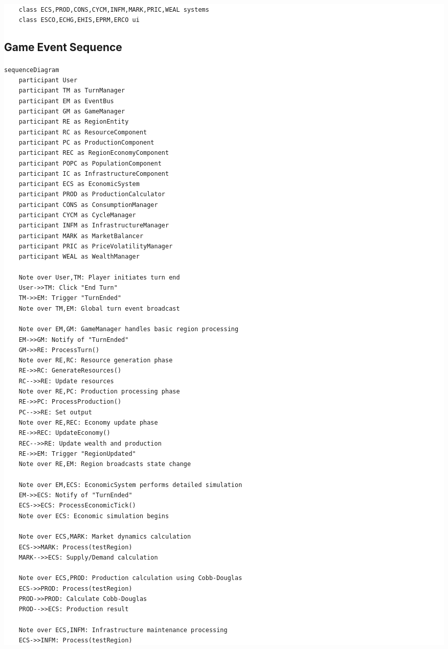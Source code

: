 ```mermaid
    class ECS,PROD,CONS,CYCM,INFM,MARK,PRIC,WEAL systems
    class ESCO,ECHG,EHIS,EPRM,ERCO ui
```

## Game Event Sequence

```mermaid
sequenceDiagram
    participant User
    participant TM as TurnManager
    participant EM as EventBus
    participant GM as GameManager
    participant RE as RegionEntity
    participant RC as ResourceComponent
    participant PC as ProductionComponent
    participant REC as RegionEconomyComponent
    participant POPC as PopulationComponent
    participant IC as InfrastructureComponent
    participant ECS as EconomicSystem
    participant PROD as ProductionCalculator
    participant CONS as ConsumptionManager
    participant CYCM as CycleManager
    participant INFM as InfrastructureManager
    participant MARK as MarketBalancer
    participant PRIC as PriceVolatilityManager
    participant WEAL as WealthManager
    
    Note over User,TM: Player initiates turn end
    User->>TM: Click "End Turn"
    TM->>EM: Trigger "TurnEnded"
    Note over TM,EM: Global turn event broadcast
    
    Note over EM,GM: GameManager handles basic region processing
    EM->>GM: Notify of "TurnEnded"
    GM->>RE: ProcessTurn()
    Note over RE,RC: Resource generation phase
    RE->>RC: GenerateResources()
    RC-->>RE: Update resources
    Note over RE,PC: Production processing phase
    RE->>PC: ProcessProduction()
    PC-->>RE: Set output
    Note over RE,REC: Economy update phase
    RE->>REC: UpdateEconomy()
    REC-->>RE: Update wealth and production
    RE->>EM: Trigger "RegionUpdated"
    Note over RE,EM: Region broadcasts state change
    
    Note over EM,ECS: EconomicSystem performs detailed simulation
    EM->>ECS: Notify of "TurnEnded"
    ECS->>ECS: ProcessEconomicTick()
    Note over ECS: Economic simulation begins
    
    Note over ECS,MARK: Market dynamics calculation
    ECS->>MARK: Process(testRegion)
    MARK-->>ECS: Supply/Demand calculation
    
    Note over ECS,PROD: Production calculation using Cobb-Douglas
    ECS->>PROD: Process(testRegion)
    PROD->>PROD: Calculate Cobb-Douglas
    PROD-->>ECS: Production result
    
    Note over ECS,INFM: Infrastructure maintenance processing
    ECS->>INFM: Process(testRegion)
```